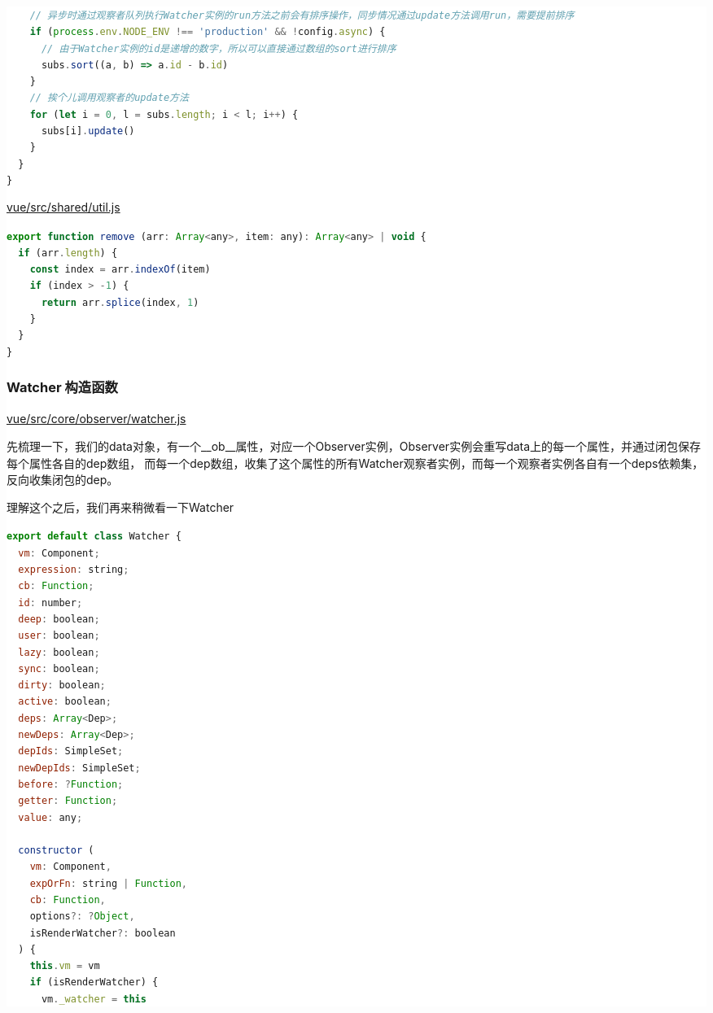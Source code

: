 ``` js
    // 异步时通过观察者队列执行Watcher实例的run方法之前会有排序操作，同步情况通过update方法调用run，需要提前排序
    if (process.env.NODE_ENV !== 'production' && !config.async) {
      // 由于Watcher实例的id是递增的数字，所以可以直接通过数组的sort进行排序
      subs.sort((a, b) => a.id - b.id)
    }
    // 挨个儿调用观察者的update方法
    for (let i = 0, l = subs.length; i < l; i++) {
      subs[i].update()
    }
  }
}
```

[vue/src/shared/util.js](https://github.com/vuejs/vue/blob/dev/src/shared/util.js)

``` js
export function remove (arr: Array<any>, item: any): Array<any> | void {
  if (arr.length) {
    const index = arr.indexOf(item)
    if (index > -1) {
      return arr.splice(index, 1)
    }
  }
}
```

### Watcher 构造函数

[vue/src/core/observer/watcher.js](https://github.com/vuejs/vue/blob/dev/src/core/observer/watcher.js)

先梳理一下，我们的data对象，有一个__ob__属性，对应一个Observer实例，Observer实例会重写data上的每一个属性，并通过闭包保存每个属性各自的dep数组，
而每一个dep数组，收集了这个属性的所有Watcher观察者实例，而每一个观察者实例各自有一个deps依赖集，反向收集闭包的dep。

理解这个之后，我们再来稍微看一下Watcher

``` js
export default class Watcher {
  vm: Component;
  expression: string;
  cb: Function;
  id: number;
  deep: boolean;
  user: boolean;
  lazy: boolean;
  sync: boolean;
  dirty: boolean;
  active: boolean;
  deps: Array<Dep>;
  newDeps: Array<Dep>;
  depIds: SimpleSet;
  newDepIds: SimpleSet;
  before: ?Function;
  getter: Function;
  value: any;

  constructor (
    vm: Component,
    expOrFn: string | Function,
    cb: Function,
    options?: ?Object,
    isRenderWatcher?: boolean
  ) {
    this.vm = vm
    if (isRenderWatcher) {
      vm._watcher = this
```